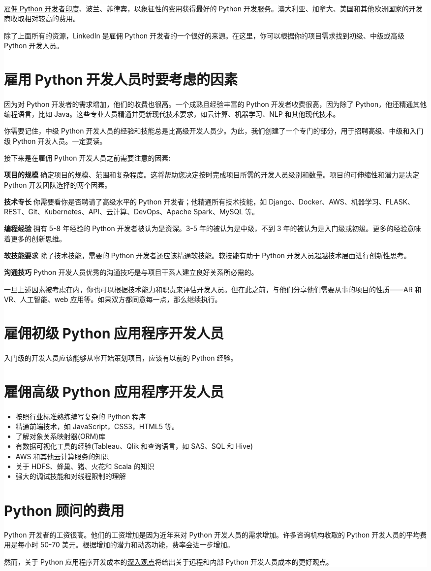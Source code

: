 [雇佣 Python 开发者印度](https://www.inexture.com/hire-python-app-developers/)、波兰、菲律宾，以象征性的费用获得最好的 Python 开发服务。澳大利亚、加拿大、美国和其他欧洲国家的开发商收取相对较高的费用。

除了上面所有的资源，LinkedIn 是雇佣 Python 开发者的一个很好的来源。在这里，你可以根据你的项目需求找到初级、中级或高级 Python 开发人员。

# 雇用 Python 开发人员时要考虑的因素

因为对 Python 开发者的需求增加，他们的收费也很高。一个成熟且经验丰富的 Python 开发者收费很高，因为除了 Python，他还精通其他编程语言，比如 Java。这些专业人员精通并更新现代技术要求，如云计算、机器学习、NLP 和其他现代技术。

你需要记住，中级 Python 开发人员的经验和技能总是比高级开发人员少。为此，我们创建了一个专门的部分，用于招聘高级、中级和入门级 Python 开发人员。一定要读。

接下来是在雇佣 Python 开发人员之前需要注意的因素:

**项目的规模**
确定项目的规模、范围和复杂程度。这将帮助您决定按时完成项目所需的开发人员级别和数量。项目的可伸缩性和潜力是决定 Python 开发团队选择的两个因素。

**技术专长**
你需要看你是否聘请了高级水平的 Python 开发者；他精通所有技术技能，如 Django、Docker、AWS、机器学习、FLASK、REST、Git、Kubernetes、API、云计算、DevOps、Apache Spark、MySQL 等。

**编程经验**
拥有 5-8 年经验的 Python 开发者被认为是资深。3-5 年的被认为是中级，不到 3 年的被认为是入门级或初级。更多的经验意味着更多的创新思维。

**软技能要求**
除了技术技能，需要的 Python 开发者还应该精通软技能。软技能有助于 Python 开发人员超越技术层面进行创新性思考。

**沟通技巧**
Python 开发人员优秀的沟通技巧是与项目干系人建立良好关系所必需的。

一旦上述因素被考虑在内，你也可以根据技术能力和职责来评估开发人员。但在此之前，与他们分享他们需要从事的项目的性质——AR 和 VR、人工智能、web 应用等。如果双方都同意每一点，那么继续执行。

# 雇佣初级 Python 应用程序开发人员

入门级的开发人员应该能够从零开始策划项目，应该有以前的 Python 经验。

# 雇佣高级 Python 应用程序开发人员

*   按照行业标准熟练编写复杂的 Python 程序
*   精通前端技术，如 JavaScript，CSS3，HTML5 等。
*   了解对象关系映射器(ORM)库
*   有数据可视化工具的经验(Tableau、Qlik 和查询语言，如 SAS、SQL 和 Hive)
*   AWS 和其他云计算服务的知识
*   关于 HDFS、蜂巢、猪、火花和 Scala 的知识
*   强大的调试技能和对线程限制的理解

# Python 顾问的费用

Python 开发者的工资很高。他们的工资增加是因为近年来对 Python 开发人员的需求增加。许多咨询机构收取的 Python 开发人员的平均费用是每小时 50-70 美元。根据增加的潜力和动态功能，费率会进一步增加。

然而，关于 Python 应用程序开发成本的[深入观点](https://www.inexture.com/all-you-need-to-know-about-python-application-development-cost/)将给出关于远程和内部 Python 开发人员成本的更好观点。
